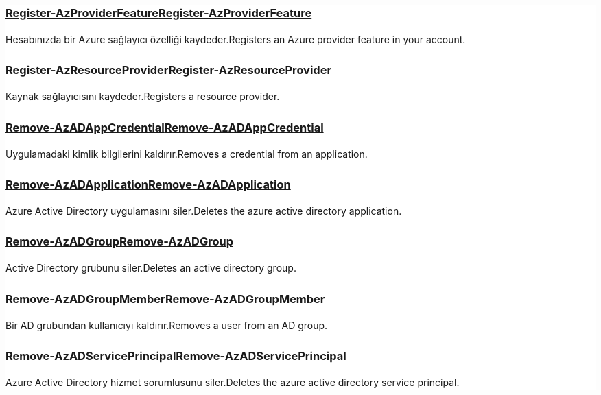 ### [<span data-ttu-id="e4a8a-247">Register-AzProviderFeature</span><span class="sxs-lookup"><span data-stu-id="e4a8a-247">Register-AzProviderFeature</span></span>](Register-AzProviderFeature.md)
<span data-ttu-id="e4a8a-248">Hesabınızda bir Azure sağlayıcı özelliği kaydeder.</span><span class="sxs-lookup"><span data-stu-id="e4a8a-248">Registers an Azure provider feature in your account.</span></span>

### [<span data-ttu-id="e4a8a-249">Register-AzResourceProvider</span><span class="sxs-lookup"><span data-stu-id="e4a8a-249">Register-AzResourceProvider</span></span>](Register-AzResourceProvider.md)
<span data-ttu-id="e4a8a-250">Kaynak sağlayıcısını kaydeder.</span><span class="sxs-lookup"><span data-stu-id="e4a8a-250">Registers a resource provider.</span></span>

### [<span data-ttu-id="e4a8a-251">Remove-AzADAppCredential</span><span class="sxs-lookup"><span data-stu-id="e4a8a-251">Remove-AzADAppCredential</span></span>](Remove-AzADAppCredential.md)
<span data-ttu-id="e4a8a-252">Uygulamadaki kimlik bilgilerini kaldırır.</span><span class="sxs-lookup"><span data-stu-id="e4a8a-252">Removes a credential from an application.</span></span>

### [<span data-ttu-id="e4a8a-253">Remove-AzADApplication</span><span class="sxs-lookup"><span data-stu-id="e4a8a-253">Remove-AzADApplication</span></span>](Remove-AzADApplication.md)
<span data-ttu-id="e4a8a-254">Azure Active Directory uygulamasını siler.</span><span class="sxs-lookup"><span data-stu-id="e4a8a-254">Deletes the azure active directory application.</span></span>

### [<span data-ttu-id="e4a8a-255">Remove-AzADGroup</span><span class="sxs-lookup"><span data-stu-id="e4a8a-255">Remove-AzADGroup</span></span>](Remove-AzADGroup.md)
<span data-ttu-id="e4a8a-256">Active Directory grubunu siler.</span><span class="sxs-lookup"><span data-stu-id="e4a8a-256">Deletes an active directory group.</span></span>

### [<span data-ttu-id="e4a8a-257">Remove-AzADGroupMember</span><span class="sxs-lookup"><span data-stu-id="e4a8a-257">Remove-AzADGroupMember</span></span>](Remove-AzADGroupMember.md)
<span data-ttu-id="e4a8a-258">Bir AD grubundan kullanıcıyı kaldırır.</span><span class="sxs-lookup"><span data-stu-id="e4a8a-258">Removes a user from an AD group.</span></span>

### [<span data-ttu-id="e4a8a-259">Remove-AzADServicePrincipal</span><span class="sxs-lookup"><span data-stu-id="e4a8a-259">Remove-AzADServicePrincipal</span></span>](Remove-AzADServicePrincipal.md)
<span data-ttu-id="e4a8a-260">Azure Active Directory hizmet sorumlusunu siler.</span><span class="sxs-lookup"><span data-stu-id="e4a8a-260">Deletes the azure active directory service principal.</span></span>
